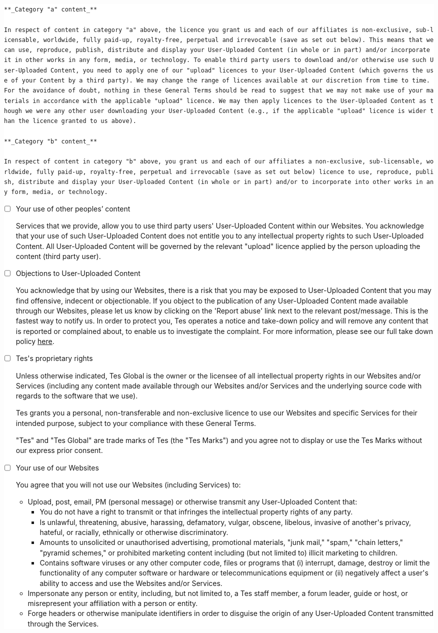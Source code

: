     **_Category "a" content_**
    
    In respect of content in category "a" above, the licence you grant us and each of our affiliates is non-exclusive, sub-licensable, worldwide, fully paid-up, royalty-free, perpetual and irrevocable (save as set out below). This means that we can use, reproduce, publish, distribute and display your User-Uploaded Content (in whole or in part) and/or incorporate it in other works in any form, media, or technology. To enable third party users to download and/or otherwise use such User-Uploaded Content, you need to apply one of our "upload" licences to your User-Uploaded Content (which governs the use of your Content by a third party). We may change the range of licences available at our discretion from time to time. For the avoidance of doubt, nothing in these General Terms should be read to suggest that we may not make use of your materials in accordance with the applicable "upload" licence. We may then apply licences to the User-Uploaded Content as though we were any other user downloading your User-Uploaded Content (e.g., if the applicable "upload" licence is wider than the licence granted to us above).
    
    **_Category "b" content_**
    
    In respect of content in category "b" above, you grant us and each of our affiliates a non-exclusive, sub-licensable, worldwide, fully paid-up, royalty-free, perpetual and irrevocable (save as set out below) licence to use, reproduce, publish, distribute and display your User-Uploaded Content (in whole or in part) and/or to incorporate into other works in any form, media, or technology. 
    
* [ ]  Your use of other peoples’ content
    
    Services that we provide, allow you to use third party users' User-Uploaded Content within our Websites. You acknowledge that your use of such User-Uploaded Content does not entitle you to any intellectual property rights to such User-Uploaded Content. All User-Uploaded Content will be governed by the relevant "upload" licence applied by the person uploading the content (third party user). 
    
* [ ]  Objections to User-Uploaded Content
    
    You acknowledge that by using our Websites, there is a risk that you may be exposed to User-Uploaded Content that you may find offensive, indecent or objectionable. If you object to the publication of any User-Uploaded Content made available through our Websites, please let us know by clicking on the 'Report abuse' link next to the relevant post/message. This is the fastest way to notify us. In order to protect you, Tes operates a notice and take-down policy and will remove any content that is reported or complained about, to enable us to investigate the complaint. For more information, please see our full take down policy [here](https://www.tes.com/content/takedown-policy). 
    
* [ ]  Tes's proprietary rights
    
    Unless otherwise indicated, Tes Global is the owner or the licensee of all intellectual property rights in our Websites and/or Services (including any content made available through our Websites and/or Services and the underlying source code with regards to the software that we use). 
    
    Tes grants you a personal, non-transferable and non-exclusive licence to use our Websites and specific Services for their intended purpose, subject to your compliance with these General Terms. 
    
    "Tes" and "Tes Global" are trade marks of Tes (the "Tes Marks") and you agree not to display or use the Tes Marks without our express prior consent.
    
* [ ]  Your use of our Websites
    
    You agree that you will not use our Websites (including Services) to:
    
    * Upload, post, email, PM (personal message) or otherwise transmit any User-Uploaded Content that: 
        * You do not have a right to transmit or that infringes the intellectual property rights of any party.
        * Is unlawful, threatening, abusive, harassing, defamatory, vulgar, obscene, libelous, invasive of another's privacy, hateful, or racially, ethnically or otherwise discriminatory.
        * Amounts to unsolicited or unauthorised advertising, promotional materials, "junk mail," "spam," "chain letters," "pyramid schemes," or prohibited marketing content including (but not limited to) illicit marketing to children. 
        * Contains software viruses or any other computer code, files or programs that (i) interrupt, damage, destroy or limit the functionality of any computer software or hardware or telecommunications equipment or (ii) negatively affect a user's ability to access and use the Websites and/or Services.
    * Impersonate any person or entity, including, but not limited to, a Tes staff member, a forum leader, guide or host, or misrepresent your affiliation with a person or entity.
    * Forge headers or otherwise manipulate identifiers in order to disguise the origin of any User-Uploaded Content transmitted through the Services.